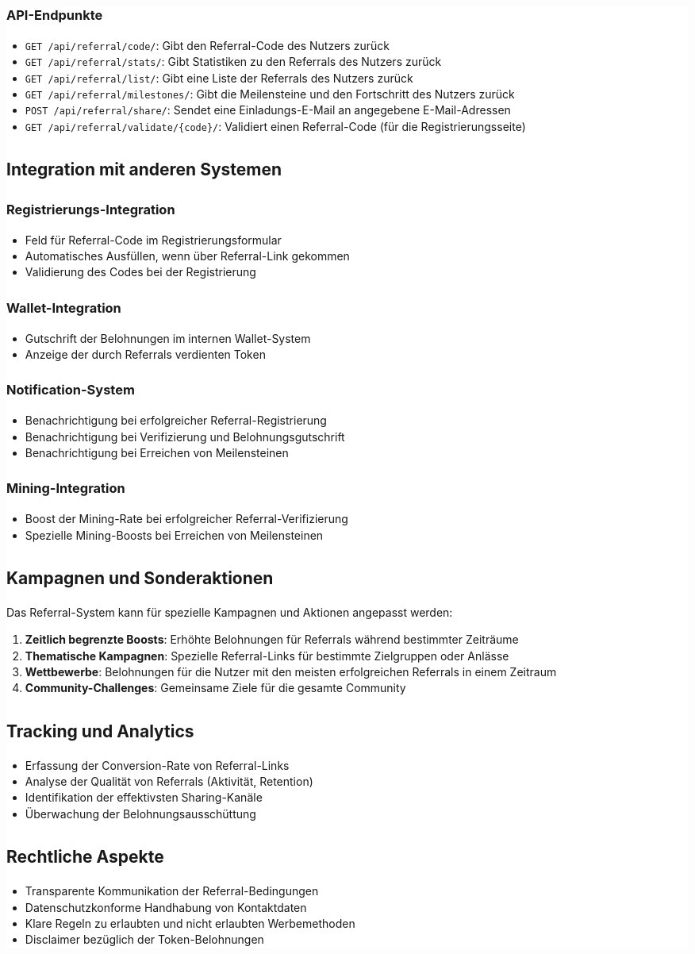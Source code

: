 
### API-Endpunkte

- `GET /api/referral/code/`: Gibt den Referral-Code des Nutzers zurück
- `GET /api/referral/stats/`: Gibt Statistiken zu den Referrals des Nutzers zurück
- `GET /api/referral/list/`: Gibt eine Liste der Referrals des Nutzers zurück
- `GET /api/referral/milestones/`: Gibt die Meilensteine und den Fortschritt des Nutzers zurück
- `POST /api/referral/share/`: Sendet eine Einladungs-E-Mail an angegebene E-Mail-Adressen
- `GET /api/referral/validate/{code}/`: Validiert einen Referral-Code (für die Registrierungsseite)

## Integration mit anderen Systemen

### Registrierungs-Integration

- Feld für Referral-Code im Registrierungsformular
- Automatisches Ausfüllen, wenn über Referral-Link gekommen
- Validierung des Codes bei der Registrierung

### Wallet-Integration

- Gutschrift der Belohnungen im internen Wallet-System
- Anzeige der durch Referrals verdienten Token

### Notification-System

- Benachrichtigung bei erfolgreicher Referral-Registrierung
- Benachrichtigung bei Verifizierung und Belohnungsgutschrift
- Benachrichtigung bei Erreichen von Meilensteinen

### Mining-Integration

- Boost der Mining-Rate bei erfolgreicher Referral-Verifizierung
- Spezielle Mining-Boosts bei Erreichen von Meilensteinen

## Kampagnen und Sonderaktionen

Das Referral-System kann für spezielle Kampagnen und Aktionen angepasst werden:

1. **Zeitlich begrenzte Boosts**: Erhöhte Belohnungen für Referrals während bestimmter Zeiträume
2. **Thematische Kampagnen**: Spezielle Referral-Links für bestimmte Zielgruppen oder Anlässe
3. **Wettbewerbe**: Belohnungen für die Nutzer mit den meisten erfolgreichen Referrals in einem Zeitraum
4. **Community-Challenges**: Gemeinsame Ziele für die gesamte Community

## Tracking und Analytics

- Erfassung der Conversion-Rate von Referral-Links
- Analyse der Qualität von Referrals (Aktivität, Retention)
- Identifikation der effektivsten Sharing-Kanäle
- Überwachung der Belohnungsausschüttung

## Rechtliche Aspekte

- Transparente Kommunikation der Referral-Bedingungen
- Datenschutzkonforme Handhabung von Kontaktdaten
- Klare Regeln zu erlaubten und nicht erlaubten Werbemethoden
- Disclaimer bezüglich der Token-Belohnungen
